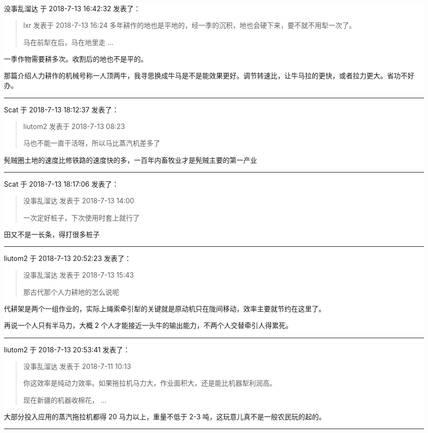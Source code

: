 
没事乱溜达 于 2018-7-13 16:42:32 发表了：

> lxr 发表于 2018-7-13 16:24 多年耕作的地也是平地的，经一季的沉积，地也会硬下来，要不就不用犁一次了。
>
> 马在前犁在后，马在地里走 ...

一季作物需要耕多次。收割后的地也不是平的。

那篇介绍人力耕作的机械号称一人顶两牛，我寻思换成牛马是不是能效果更好。调节转速比，让牛马拉的更快，或者拉力更大。省功不好办。

---

Scat 于 2018-7-13 18:12:37 发表了：

> liutom2 发表于 2018-7-13 08:23
>
> 马也不能一直干活呀，所以马比蒸汽机差多了

髡贼圈土地的速度比修铁路的速度快的多，一百年内畜牧业才是髡贼主要的第一产业

---

Scat 于 2018-7-13 18:17:06 发表了：

> 没事乱溜达 发表于 2018-7-13 14:00
>
> 一次定好桩子，下次使用时套上就行了

田又不是一长条，得打很多桩子

---

liutom2 于 2018-7-13 20:52:23 发表了：

> 没事乱溜达 发表于 2018-7-13 15:43
>
> 那古代那个人力耕地的怎么说呢

代耕架是两个一组作业的，实际上绳索牵引犁的关键就是原动机只在陇间移动，效率主要就节约在这里了。

再说一个人只有半马力，大概 2 个人才能接近一头牛的输出能力，不两个人交替牵引人得累死。

---

liutom2 于 2018-7-13 20:53:41 发表了：

> 没事乱溜达 发表于 2018-7-11 10:13
>
> 你这效率是纯动力效率。如果拖拉机马力大，作业面积大，还是能比机器犁利润高。
>
> 现在新疆的机器收棉花， ...

大部分投入应用的蒸汽拖拉机都得 20 马力以上，重量不低于 2-3 吨，这玩意儿真不是一般农民玩的起的。

---

